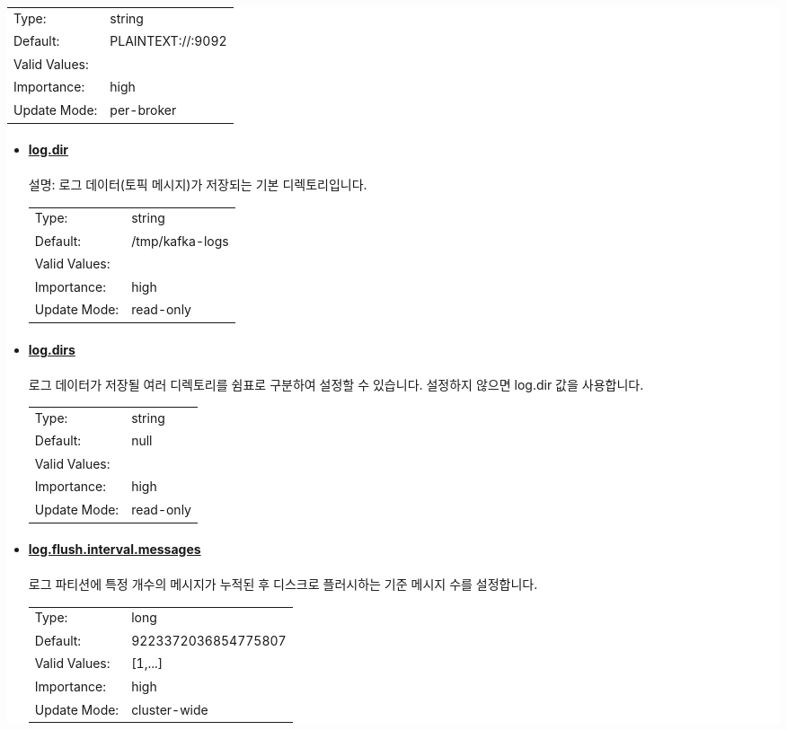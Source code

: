   |               |                   |
  | ------------- | ----------------- |
  | Type:         | string            |
  | Default:      | PLAINTEXT://:9092 |
  | Valid Values: |                   |
  | Importance:   | high              |
  | Update Mode:  | per-broker        |

- #### [log.dir](https://kafka.apache.org/documentation/#brokerconfigs_log.dir)
  
  설명: 로그 데이터(토픽 메시지)가 저장되는 기본 디렉토리입니다.
  
  |               |                 |
  | ------------- | --------------- |
  | Type:         | string          |
  | Default:      | /tmp/kafka-logs |
  | Valid Values: |                 |
  | Importance:   | high            |
  | Update Mode:  | read-only       |

- #### [log.dirs](https://kafka.apache.org/documentation/#brokerconfigs_log.dirs)
  
  로그 데이터가 저장될 여러 디렉토리를 쉼표로 구분하여 설정할 수 있습니다. 설정하지 않으면 log.dir 값을 사용합니다.
  
  |               |           |
  | ------------- | --------- |
  | Type:         | string    |
  | Default:      | null      |
  | Valid Values: |           |
  | Importance:   | high      |
  | Update Mode:  | read-only |

- #### [log.flush.interval.messages](https://kafka.apache.org/documentation/#brokerconfigs_log.flush.interval.messages)
  
  로그 파티션에 특정 개수의 메시지가 누적된 후 디스크로 플러시하는 기준 메시지 수를 설정합니다.
  
  |               |                     |
  | ------------- | ------------------- |
  | Type:         | long                |
  | Default:      | 9223372036854775807 |
  | Valid Values: | [1,...]             |
  | Importance:   | high                |
  | Update Mode:  | cluster-wide        |
